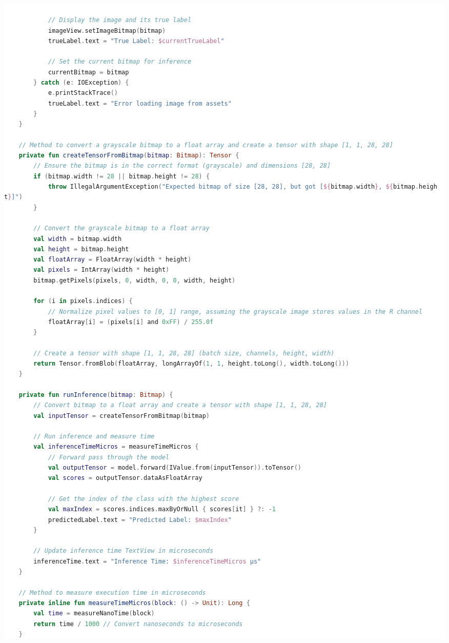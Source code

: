 ```Kotlin

            // Display the image and its true label
            imageView.setImageBitmap(bitmap)
            trueLabel.text = "True Label: $currentTrueLabel"

            // Set the current bitmap for inference
            currentBitmap = bitmap
        } catch (e: IOException) {
            e.printStackTrace()
            trueLabel.text = "Error loading image from assets"
        }
    }

    // Method to convert a grayscale bitmap to a float array and create a tensor with shape [1, 1, 28, 28]
    private fun createTensorFromBitmap(bitmap: Bitmap): Tensor {
        // Ensure the bitmap is in the correct format (grayscale) and dimensions [28, 28]
        if (bitmap.width != 28 || bitmap.height != 28) {
            throw IllegalArgumentException("Expected bitmap of size [28, 28], but got [${bitmap.width}, ${bitmap.height}]")
        }

        // Convert the grayscale bitmap to a float array
        val width = bitmap.width
        val height = bitmap.height
        val floatArray = FloatArray(width * height)
        val pixels = IntArray(width * height)
        bitmap.getPixels(pixels, 0, width, 0, 0, width, height)

        for (i in pixels.indices) {
            // Normalize pixel values to [0, 1] range, assuming the grayscale image stores values in the R channel
            floatArray[i] = (pixels[i] and 0xFF) / 255.0f
        }

        // Create a tensor with shape [1, 1, 28, 28] (batch size, channels, height, width)
        return Tensor.fromBlob(floatArray, longArrayOf(1, 1, height.toLong(), width.toLong()))
    }

    private fun runInference(bitmap: Bitmap) {
        // Convert bitmap to a float array and create a tensor with shape [1, 1, 28, 28]
        val inputTensor = createTensorFromBitmap(bitmap)

        // Run inference and measure time
        val inferenceTimeMicros = measureTimeMicros {
            // Forward pass through the model
            val outputTensor = model.forward(IValue.from(inputTensor)).toTensor()
            val scores = outputTensor.dataAsFloatArray

            // Get the index of the class with the highest score
            val maxIndex = scores.indices.maxByOrNull { scores[it] } ?: -1
            predictedLabel.text = "Predicted Label: $maxIndex"
        }

        // Update inference time TextView in microseconds
        inferenceTime.text = "Inference Time: $inferenceTimeMicros µs"
    }

    // Method to measure execution time in microseconds
    private inline fun measureTimeMicros(block: () -> Unit): Long {
        val time = measureNanoTime(block)
        return time / 1000 // Convert nanoseconds to microseconds
    }
```